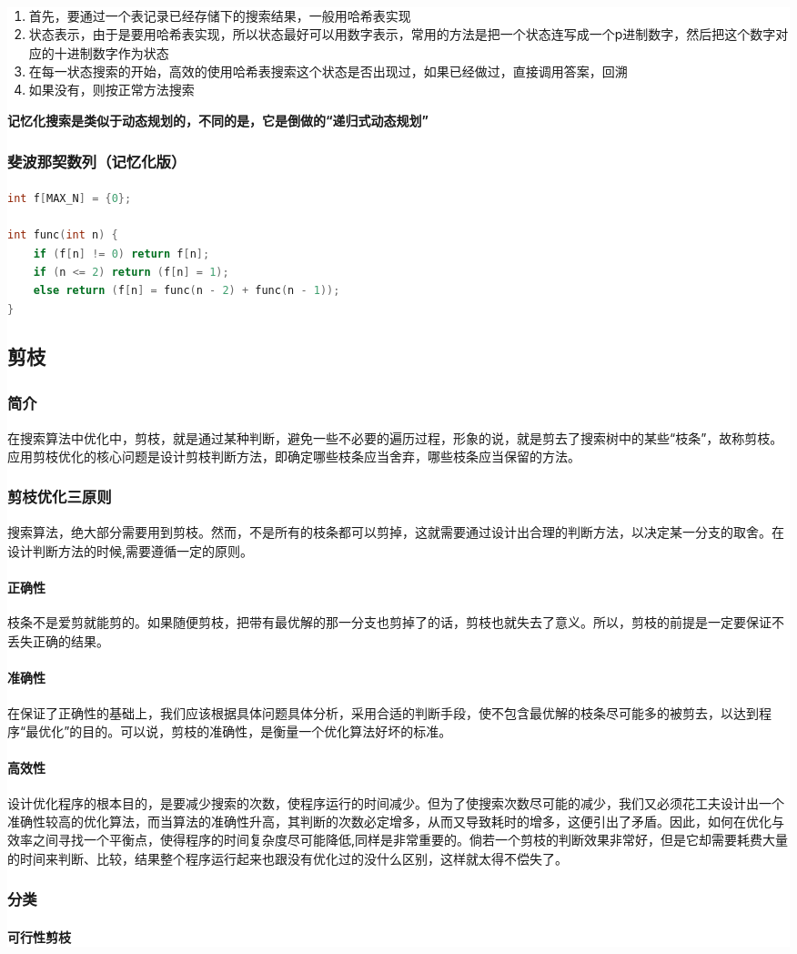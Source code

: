 1. 首先，要通过一个表记录已经存储下的搜索结果，一般用哈希表实现 
2. 状态表示，由于是要用哈希表实现，所以状态最好可以用数字表示，常用的方法是把一个状态连写成一个p进制数字，然后把这个数字对应的十进制数字作为状态 
3. 在每一状态搜索的开始，高效的使用哈希表搜索这个状态是否出现过，如果已经做过，直接调用答案，回溯
4. 如果没有，则按正常方法搜索 



**记忆化搜索是类似于动态规划的，不同的是，它是倒做的“递归式动态规划”**



### 斐波那契数列（记忆化版）

```c++
int f[MAX_N] = {0};

int func(int n) {
	if (f[n] != 0) return f[n];
	if (n <= 2) return (f[n] = 1);
	else return (f[n] = func(n - 2) + func(n - 1));
}
```



## 剪枝

### 简介

在搜索算法中优化中，剪枝，就是通过某种判断，避免一些不必要的遍历过程，形象的说，就是剪去了搜索树中的某些“枝条”，故称剪枝。应用剪枝优化的核心问题是设计剪枝判断方法，即确定哪些枝条应当舍弃，哪些枝条应当保留的方法。



### 剪枝优化三原则

搜索算法，绝大部分需要用到剪枝。然而，不是所有的枝条都可以剪掉，这就需要通过设计出合理的判断方法，以决定某一分支的取舍。在设计判断方法的时候,需要遵循一定的原则。

#### 正确性

枝条不是爱剪就能剪的。如果随便剪枝，把带有最优解的那一分支也剪掉了的话，剪枝也就失去了意义。所以，剪枝的前提是一定要保证不丢失正确的结果。

#### 准确性

在保证了正确性的基础上，我们应该根据具体问题具体分析，采用合适的判断手段，使不包含最优解的枝条尽可能多的被剪去，以达到程序“最优化”的目的。可以说，剪枝的准确性，是衡量一个优化算法好坏的标准。

#### 高效性

设计优化程序的根本目的，是要减少搜索的次数，使程序运行的时间减少。但为了使搜索次数尽可能的减少，我们又必须花工夫设计出一个准确性较高的优化算法，而当算法的准确性升高，其判断的次数必定增多，从而又导致耗时的增多，这便引出了矛盾。因此，如何在优化与效率之间寻找一个平衡点，使得程序的时间复杂度尽可能降低,同样是非常重要的。倘若一个剪枝的判断效果非常好，但是它却需要耗费大量的时间来判断、比较，结果整个程序运行起来也跟没有优化过的没什么区别，这样就太得不偿失了。



### 分类

#### 可行性剪枝 
